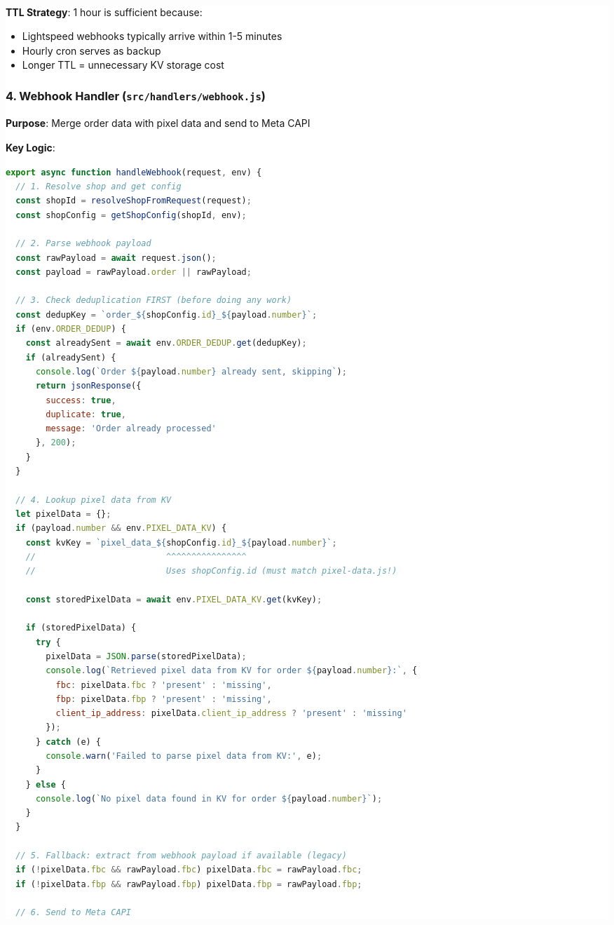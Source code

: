 **TTL Strategy**: 1 hour is sufficient because:
- Lightspeed webhooks typically arrive within 1-5 minutes
- Hourly cron serves as backup
- Longer TTL = unnecessary KV storage cost

### 4. Webhook Handler (`src/handlers/webhook.js`)

**Purpose**: Merge order data with pixel data and send to Meta CAPI

**Key Logic**:
```javascript
export async function handleWebhook(request, env) {
  // 1. Resolve shop and get config
  const shopId = resolveShopFromRequest(request);
  const shopConfig = getShopConfig(shopId, env);

  // 2. Parse webhook payload
  const rawPayload = await request.json();
  const payload = rawPayload.order || rawPayload;

  // 3. Check deduplication FIRST (before doing any work)
  const dedupKey = `order_${shopConfig.id}_${payload.number}`;
  if (env.ORDER_DEDUP) {
    const alreadySent = await env.ORDER_DEDUP.get(dedupKey);
    if (alreadySent) {
      console.log(`Order ${payload.number} already sent, skipping`);
      return jsonResponse({
        success: true,
        duplicate: true,
        message: 'Order already processed'
      }, 200);
    }
  }

  // 4. Lookup pixel data from KV
  let pixelData = {};
  if (payload.number && env.PIXEL_DATA_KV) {
    const kvKey = `pixel_data_${shopConfig.id}_${payload.number}`;
    //                          ^^^^^^^^^^^^^^^^
    //                          Uses shopConfig.id (must match pixel-data.js!)

    const storedPixelData = await env.PIXEL_DATA_KV.get(kvKey);

    if (storedPixelData) {
      try {
        pixelData = JSON.parse(storedPixelData);
        console.log(`Retrieved pixel data from KV for order ${payload.number}:`, {
          fbc: pixelData.fbc ? 'present' : 'missing',
          fbp: pixelData.fbp ? 'present' : 'missing',
          client_ip_address: pixelData.client_ip_address ? 'present' : 'missing'
        });
      } catch (e) {
        console.warn('Failed to parse pixel data from KV:', e);
      }
    } else {
      console.log(`No pixel data found in KV for order ${payload.number}`);
    }
  }

  // 5. Fallback: extract from webhook payload if available (legacy)
  if (!pixelData.fbc && rawPayload.fbc) pixelData.fbc = rawPayload.fbc;
  if (!pixelData.fbp && rawPayload.fbp) pixelData.fbp = rawPayload.fbp;

  // 6. Send to Meta CAPI
```